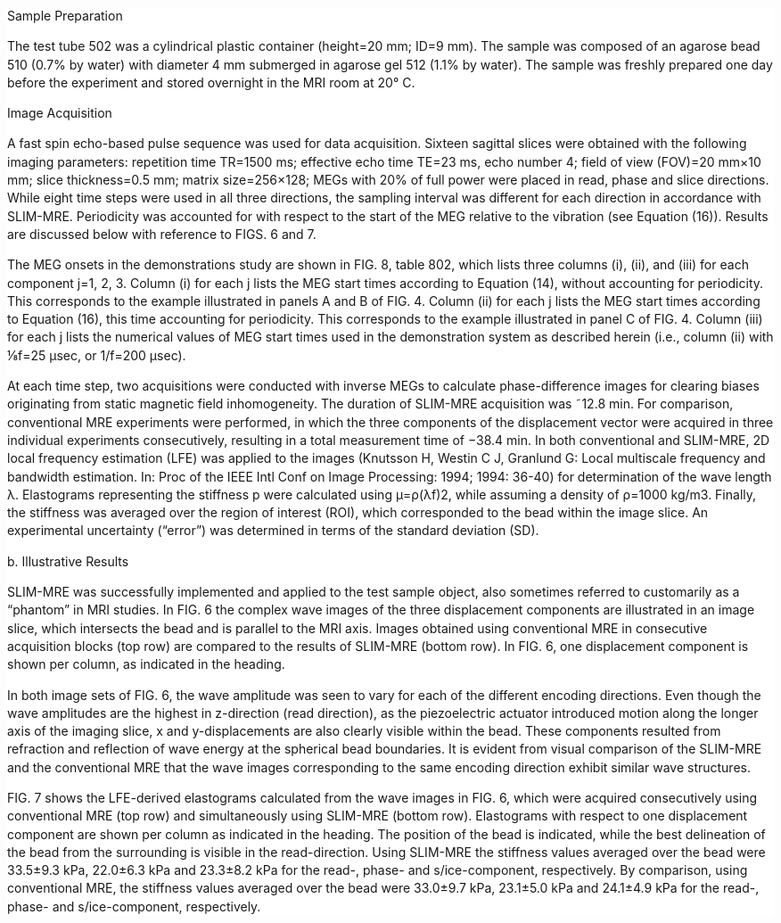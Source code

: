Sample Preparation

The test tube 502 was a cylindrical plastic container (height=20 mm; ID=9 mm). The sample was composed of an agarose bead 510 (0.7% by water) with diameter 4 mm submerged in agarose gel 512 (1.1% by water). The sample was freshly prepared one day before the experiment and stored overnight in the MRI room at 20° C.

Image Acquisition

A fast spin echo-based pulse sequence was used for data acquisition. Sixteen sagittal slices were obtained with the following imaging parameters: repetition time TR=1500 ms; effective echo time TE=23 ms, echo number 4; field of view (FOV)=20 mm×10 mm; slice thickness=0.5 mm; matrix size=256×128; MEGs with 20% of full power were placed in read, phase and slice directions. While eight time steps were used in all three directions, the sampling interval was different for each direction in accordance with SLIM-MRE. Periodicity was accounted for with respect to the start of the MEG relative to the vibration (see Equation (16)). Results are discussed below with reference to FIGS. 6 and 7.

The MEG onsets in the demonstrations study are shown in FIG. 8, table 802, which lists three columns (i), (ii), and (iii) for each component j=1, 2, 3. Column (i) for each j lists the MEG start times according to Equation (14), without accounting for periodicity. This corresponds to the example illustrated in panels A and B of FIG. 4. Column (ii) for each j lists the MEG start times according to Equation (16), this time accounting for periodicity. This corresponds to the example illustrated in panel C of FIG. 4. Column (iii) for each j lists the numerical values of MEG start times used in the demonstration system as described herein (i.e., column (ii) with ⅛f=25 μsec, or 1/f=200 μsec).

At each time step, two acquisitions were conducted with inverse MEGs to calculate phase-difference images for clearing biases originating from static magnetic field inhomogeneity. The duration of SLIM-MRE acquisition was ˜12.8 min. For comparison, conventional MRE experiments were performed, in which the three components of the displacement vector were acquired in three individual experiments consecutively, resulting in a total measurement time of −38.4 min. In both conventional and SLIM-MRE, 2D local frequency estimation (LFE) was applied to the images (Knutsson H, Westin C J, Granlund G: Local multiscale frequency and bandwidth estimation. In: Proc of the IEEE Intl Conf on Image Processing: 1994; 1994: 36-40) for determination of the wave length λ. Elastograms representing the stiffness p were calculated using μ=ρ(λf)2, while assuming a density of ρ=1000 kg/m3. Finally, the stiffness was averaged over the region of interest (ROI), which corresponded to the bead within the image slice. An experimental uncertainty (“error”) was determined in terms of the standard deviation (SD).

b. Illustrative Results

SLIM-MRE was successfully implemented and applied to the test sample object, also sometimes referred to customarily as a “phantom” in MRI studies. In FIG. 6 the complex wave images of the three displacement components are illustrated in an image slice, which intersects the bead and is parallel to the MRI axis. Images obtained using conventional MRE in consecutive acquisition blocks (top row) are compared to the results of SLIM-MRE (bottom row). In FIG. 6, one displacement component is shown per column, as indicated in the heading.

In both image sets of FIG. 6, the wave amplitude was seen to vary for each of the different encoding directions. Even though the wave amplitudes are the highest in z-direction (read direction), as the piezoelectric actuator introduced motion along the longer axis of the imaging slice, x and y-displacements are also clearly visible within the bead. These components resulted from refraction and reflection of wave energy at the spherical bead boundaries. It is evident from visual comparison of the SLIM-MRE and the conventional MRE that the wave images corresponding to the same encoding direction exhibit similar wave structures.

FIG. 7 shows the LFE-derived elastograms calculated from the wave images in FIG. 6, which were acquired consecutively using conventional MRE (top row) and simultaneously using SLIM-MRE (bottom row). Elastograms with respect to one displacement component are shown per column as indicated in the heading. The position of the bead is indicated, while the best delineation of the bead from the surrounding is visible in the read-direction. Using SLIM-MRE the stiffness values averaged over the bead were 33.5±9.3 kPa, 22.0±6.3 kPa and 23.3±8.2 kPa for the read-, phase- and s/ice-component, respectively. By comparison, using conventional MRE, the stiffness values averaged over the bead were 33.0±9.7 kPa, 23.1±5.0 kPa and 24.1±4.9 kPa for the read-, phase- and s/ice-component, respectively.
